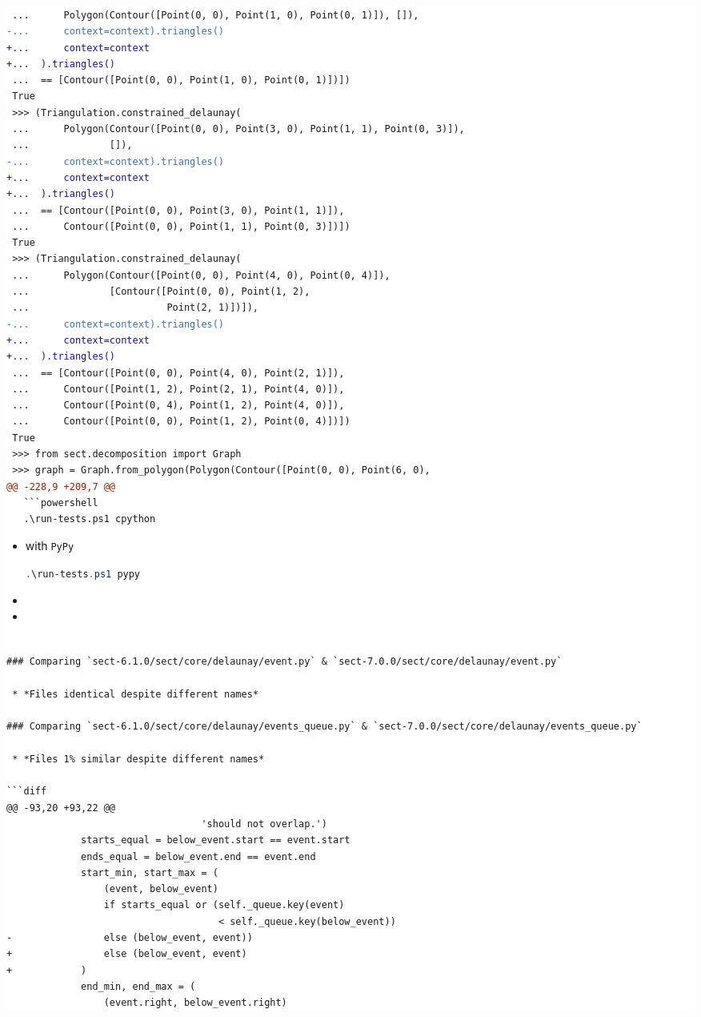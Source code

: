 ```diff
 ...      Polygon(Contour([Point(0, 0), Point(1, 0), Point(0, 1)]), []),
-...      context=context).triangles()
+...      context=context
+...  ).triangles()
 ...  == [Contour([Point(0, 0), Point(1, 0), Point(0, 1)])])
 True
 >>> (Triangulation.constrained_delaunay(
 ...      Polygon(Contour([Point(0, 0), Point(3, 0), Point(1, 1), Point(0, 3)]),
 ...              []),
-...      context=context).triangles()
+...      context=context
+...  ).triangles()
 ...  == [Contour([Point(0, 0), Point(3, 0), Point(1, 1)]),
 ...      Contour([Point(0, 0), Point(1, 1), Point(0, 3)])])
 True
 >>> (Triangulation.constrained_delaunay(
 ...      Polygon(Contour([Point(0, 0), Point(4, 0), Point(0, 4)]),
 ...              [Contour([Point(0, 0), Point(1, 2),
 ...                        Point(2, 1)])]),
-...      context=context).triangles()
+...      context=context
+...  ).triangles()
 ...  == [Contour([Point(0, 0), Point(4, 0), Point(2, 1)]),
 ...      Contour([Point(1, 2), Point(2, 1), Point(4, 0)]),
 ...      Contour([Point(0, 4), Point(1, 2), Point(4, 0)]),
 ...      Contour([Point(0, 0), Point(1, 2), Point(0, 4)])])
 True
 >>> from sect.decomposition import Graph
 >>> graph = Graph.from_polygon(Polygon(Contour([Point(0, 0), Point(6, 0),
@@ -228,9 +209,7 @@
   ```powershell
   .\run-tests.ps1 cpython
   ```
 - with `PyPy`
   ```powershell
   .\run-tests.ps1 pypy
   ```
-
-
```

### Comparing `sect-6.1.0/sect/core/delaunay/event.py` & `sect-7.0.0/sect/core/delaunay/event.py`

 * *Files identical despite different names*

### Comparing `sect-6.1.0/sect/core/delaunay/events_queue.py` & `sect-7.0.0/sect/core/delaunay/events_queue.py`

 * *Files 1% similar despite different names*

```diff
@@ -93,20 +93,22 @@
                                  'should not overlap.')
             starts_equal = below_event.start == event.start
             ends_equal = below_event.end == event.end
             start_min, start_max = (
                 (event, below_event)
                 if starts_equal or (self._queue.key(event)
                                     < self._queue.key(below_event))
-                else (below_event, event))
+                else (below_event, event)
+            )
             end_min, end_max = (
                 (event.right, below_event.right)
```